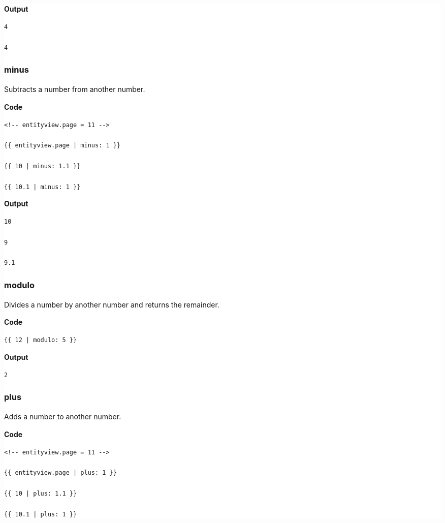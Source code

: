 **Output**

```
4

4
```

### minus

Subtracts a number from another number.

**Code**

```
<!-- entityview.page = 11 -->

{{ entityview.page | minus: 1 }}

{{ 10 | minus: 1.1 }}

{{ 10.1 | minus: 1 }}
```

**Output**

```
10

9

9.1
```

### modulo

Divides a number by another number and returns the remainder.

**Code**

```
{{ 12 | modulo: 5 }}
```

**Output**

```
2
```

### plus

Adds a number to another number.

**Code**

```
<!-- entityview.page = 11 -->

{{ entityview.page | plus: 1 }}

{{ 10 | plus: 1.1 }}

{{ 10.1 | plus: 1 }}
```
